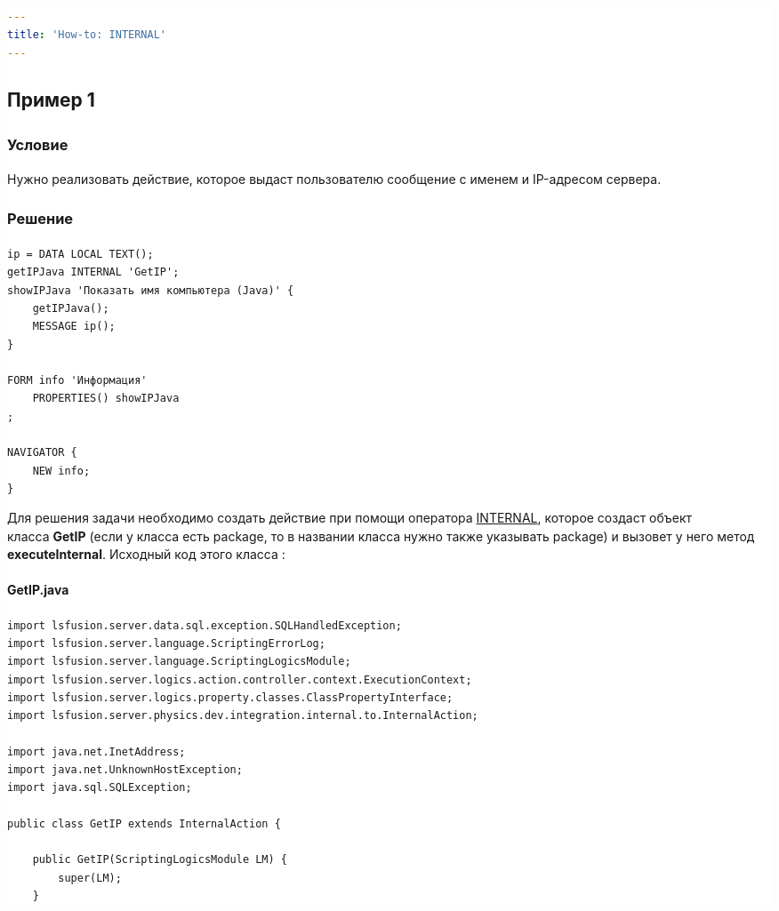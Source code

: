 ```yaml
---
title: 'How-to: INTERNAL'
---
```


## Пример 1

### Условие

Нужно реализовать действие, которое выдаст пользователю сообщение с именем и IP-адресом сервера.

### Решение

```lsf
ip = DATA LOCAL TEXT();
getIPJava INTERNAL 'GetIP';
showIPJava 'Показать имя компьютера (Java)' {
    getIPJava();
    MESSAGE ip();
}

FORM info 'Информация'
    PROPERTIES() showIPJava
;

NAVIGATOR {
    NEW info;
}
```

Для решения задачи необходимо создать действие при помощи оператора [INTERNAL](INTERNAL_operator.md), которое создаст объект класса **GetIP** (если у класса есть package, то в названии класса нужно также указывать package) и вызовет у него метод **executeInternal**. Исходный код этого класса :

#### GetIP.java

    import lsfusion.server.data.sql.exception.SQLHandledException;
    import lsfusion.server.language.ScriptingErrorLog;
    import lsfusion.server.language.ScriptingLogicsModule;
    import lsfusion.server.logics.action.controller.context.ExecutionContext;
    import lsfusion.server.logics.property.classes.ClassPropertyInterface;
    import lsfusion.server.physics.dev.integration.internal.to.InternalAction;

    import java.net.InetAddress;
    import java.net.UnknownHostException;
    import java.sql.SQLException;

    public class GetIP extends InternalAction {

        public GetIP(ScriptingLogicsModule LM) {
            super(LM);
        }
